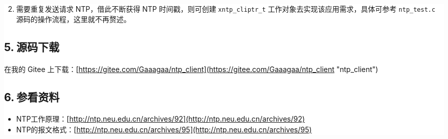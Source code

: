 2. 需要重复发送请求 NTP，借此不断获得 NTP 时间戳，则可创建 `xntp_cliptr_t` 工作对象去实现该应用需求，具体可参考 `ntp_test.c` 源码的操作流程，这里就不再赘述。

## 5. 源码下载

在我的 Gitee 上下载：[https://gitee.com/Gaaagaa/ntp_client](https://gitee.com/Gaaagaa/ntp_client "ntp_client")

## 6. 参看资料

- NTP工作原理：[http://ntp.neu.edu.cn/archives/92](http://ntp.neu.edu.cn/archives/92)
- NTP的报文格式：[http://ntp.neu.edu.cn/archives/95](http://ntp.neu.edu.cn/archives/95)
